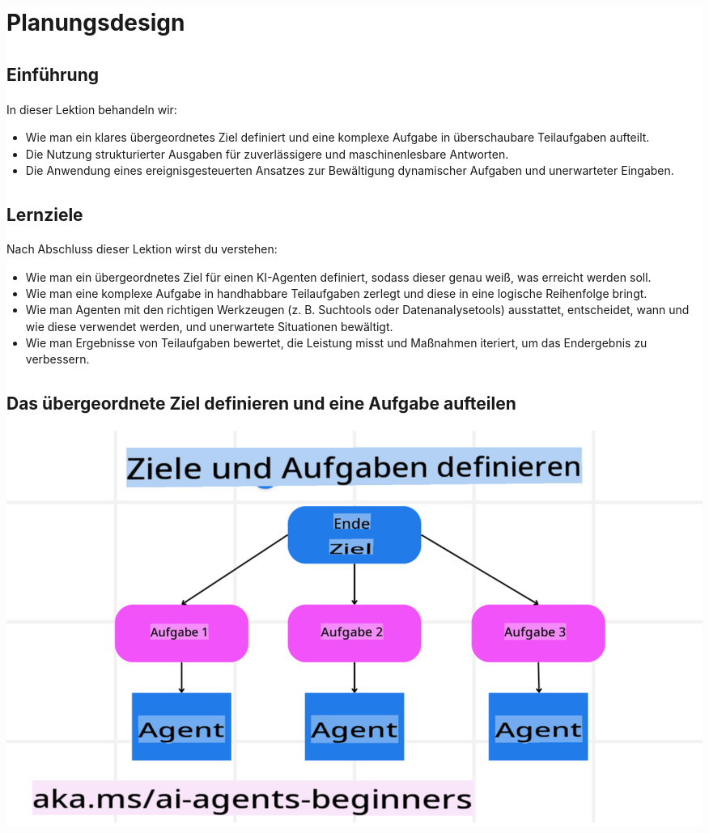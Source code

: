 # Planungsdesign

## Einführung

In dieser Lektion behandeln wir:

* Wie man ein klares übergeordnetes Ziel definiert und eine komplexe Aufgabe in überschaubare Teilaufgaben aufteilt.
* Die Nutzung strukturierter Ausgaben für zuverlässigere und maschinenlesbare Antworten.
* Die Anwendung eines ereignisgesteuerten Ansatzes zur Bewältigung dynamischer Aufgaben und unerwarteter Eingaben.

## Lernziele

Nach Abschluss dieser Lektion wirst du verstehen:

* Wie man ein übergeordnetes Ziel für einen KI-Agenten definiert, sodass dieser genau weiß, was erreicht werden soll.
* Wie man eine komplexe Aufgabe in handhabbare Teilaufgaben zerlegt und diese in eine logische Reihenfolge bringt.
* Wie man Agenten mit den richtigen Werkzeugen (z. B. Suchtools oder Datenanalysetools) ausstattet, entscheidet, wann und wie diese verwendet werden, und unerwartete Situationen bewältigt.
* Wie man Ergebnisse von Teilaufgaben bewertet, die Leistung misst und Maßnahmen iteriert, um das Endergebnis zu verbessern.

## Das übergeordnete Ziel definieren und eine Aufgabe aufteilen

![Ziele und Aufgaben definieren](../../../translated_images/defining-goals-tasks.dcc1181bbdb194704ae0fb3363371562949e8b03fd2fadc256218aaadf84a9f4.de.png)

